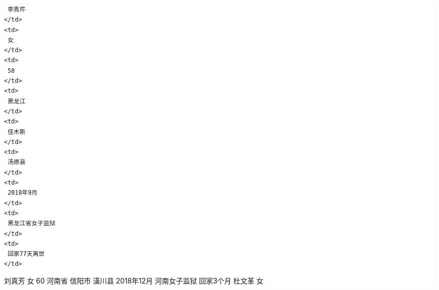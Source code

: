      李秀芹
    </td>
    <td>
     女
    </td>
    <td>
     58
    </td>
    <td>
     黑龙江
    </td>
    <td>
     佳木斯
    </td>
    <td>
     汤原县
    </td>
    <td>
     2018年9月
    </td>
    <td>
     黑龙江省女子监狱
    </td>
    <td>
     回家77天离世
    </td>
   </tr>
   <tr>
    <td>
     刘真芳
    </td>
    <td>
     女
    </td>
    <td>
     60
    </td>
    <td>
     河南省
    </td>
    <td>
     信阳市
    </td>
    <td>
     潢川县
    </td>
    <td>
     2018年12月
    </td>
    <td>
     河南女子监狱
    </td>
    <td>
     回家3个月
    </td>
   </tr>
   <tr>
    <td>
     杜文革
    </td>
    <td>
     女
    </td>
    <td>